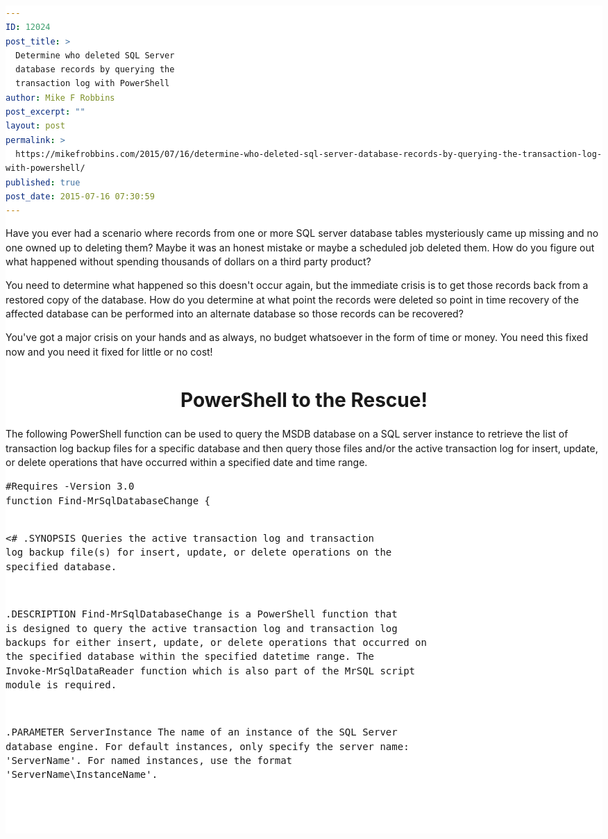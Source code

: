 ```yaml
---
ID: 12024
post_title: >
  Determine who deleted SQL Server
  database records by querying the
  transaction log with PowerShell
author: Mike F Robbins
post_excerpt: ""
layout: post
permalink: >
  https://mikefrobbins.com/2015/07/16/determine-who-deleted-sql-server-database-records-by-querying-the-transaction-log-with-powershell/
published: true
post_date: 2015-07-16 07:30:59
---
```

Have you ever had a scenario where records from one or more SQL server database tables mysteriously came up missing and no one owned up to deleting them? Maybe it was an honest mistake or maybe a scheduled job deleted them. How do you figure out what happened without spending thousands of dollars on a third party product?

You need to determine what happened so this doesn't occur again, but the immediate crisis is to get those records back from a restored copy of the database. How do you determine at what point the records were deleted so point in time recovery of the affected database can be performed into an alternate database so those records can be recovered?

You've got a major crisis on your hands and as always, no budget whatsoever in the form of time or money. You need this fixed now and you need it fixed for little or no cost!
<h1 style="text-align: center;"><strong>PowerShell to the Rescue!</strong></h1>
The following PowerShell function can be used to query the MSDB database on a SQL server instance to retrieve the list of transaction log backup files for a specific database and then query those files and/or the active transaction log for insert, update, or delete operations that have occurred within a specified date and time range.
<pre class="lang:ps decode:true " title="Find-MrSqlDatabaseChange">#Requires -Version 3.0
function Find-MrSqlDatabaseChange {

&lt;#
.SYNOPSIS
    Queries the active transaction log and transaction log backup file(s) for
    insert, update, or delete operations on the specified database.
 
.DESCRIPTION
    Find-MrSqlDatabaseChange is a PowerShell function that is designed to query
    the active transaction log and transaction log backups for either insert,
    update, or delete operations that occurred on the specified database within
    the specified datetime range. The Invoke-MrSqlDataReader function which is
    also part of the MrSQL script module is required.
 
.PARAMETER ServerInstance
    The name of an instance of the SQL Server database engine. For default
    instances, only specify the server name: 'ServerName'. For named instances,
    use the format 'ServerName\InstanceName'.
